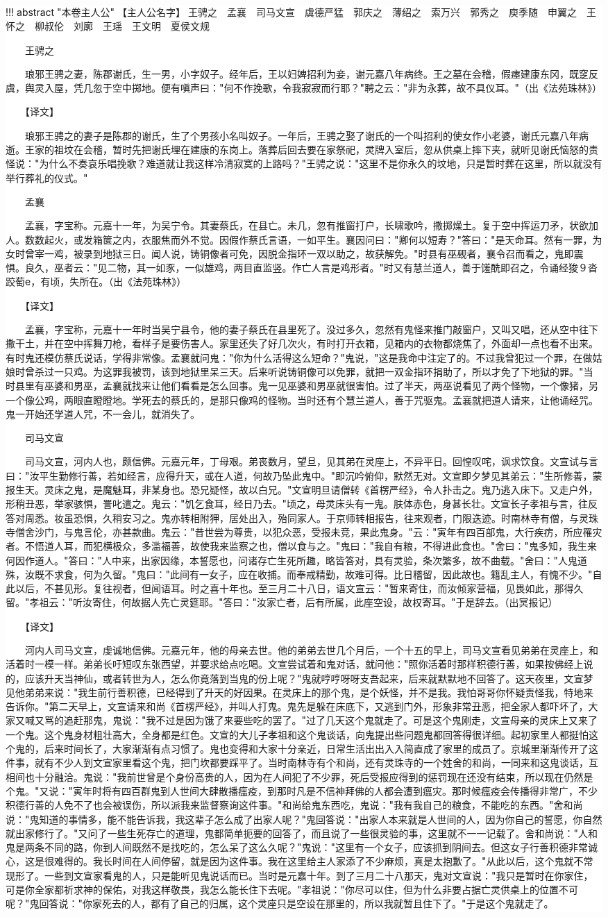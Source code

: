 !!! abstract "本卷主人公"
    【主人公名字】
王骋之　孟襄　司马文宣　虞德严猛　郭庆之　薄绍之　索万兴　郭秀之　庾季随　申翼之　王怀之　柳叔伦　刘廓　王瑶　王文明　夏侯文规

 

　　王骋之　　

 

　　琅邪王骋之妻，陈郡谢氏，生一男，小字奴子。经年后，王以妇婢招利为妾，谢元嘉八年病终。王之墓在会稽，假瘗建康东冈，既窆反虞，舆灵入屋，凭几忽于空中掷地。便有嗔声曰："何不作挽歌，令我寂寂而行耶？"聘之云："非为永葬，故不具仪耳。"（出《法苑珠林》）

 

　　【译文】

 

　　琅邪王骋之的妻子是陈郡的谢氏，生了个男孩小名叫奴子。一年后，王骋之娶了谢氏的一个叫招利的使女作小老婆，谢氏元嘉八年病逝。王家的祖坟在会稽，暂时先把谢氏埋在建康的东岗上。落葬后回去要在家祭祀，灵牌入室后，忽从供桌上摔下夹，就听见谢氏恼怒的责怪说："为什么不奏哀乐唱挽歌？难道就让我这样冷清寂寞的上路吗？"王骋之说："这里不是你永久的坟地，只是暂时葬在这里，所以就没有举行葬礼的仪式。"

 

　　孟襄　　

 

　　孟襄，字宝称。元嘉十一年，为吴宁令。其妻蔡氏，在县亡。未几，忽有推窗打户，长啸歌吟，撒掷燥土。复于空中挥运刀矛，状欲加人。数数起火，或发箱箧之内，衣服焦而外不觉。因假作蔡氏言语，一如平生。襄因问曰："卿何以短寿？"答曰："是天命耳。然有一罪，为女时曾宰一鸡，被录到地狱三日。闻人说，铸铜像者可免，因脱金指环一双以助之，故获解免。"时县有巫觋者，襄令召而看之，鬼即震惧。良久，巫者云："见二物，其一如豕，一似雄鸡，两目直监竖。作亡人言是鸡形者。"时又有慧兰道人，善于馐酰即召之，令诵经狻９沓跤萄е，有顷，失所在。（出《法苑珠林》）

 

　　【译文】

 

　　孟襄，字宝称，元嘉十一年时当吴宁县令，他的妻子蔡氏在县里死了。没过多久，忽然有鬼怪来推门敲窗户，又叫又唱，还从空中往下撒干土，并在空中挥舞刀枪，看样子是要伤害人。家里还失了好几次火，有时打开衣箱，见箱内的衣物都烧焦了，外面却一点也看不出来。有时鬼还模仿蔡氏说话，学得非常像。孟襄就问鬼："你为什么活得这么短命？"鬼说，"这是我命中注定了的。不过我曾犯过一个罪，在做姑娘时曾杀过一只鸡。为这罪我被罚，该到地狱里呆三天。后来听说铸铜像可以免罪，就把一双金指环捐助了，所以才免了下地狱的罪。"当时县里有巫婆和男巫，孟襄就找来让他们看看是怎么回事。鬼一见巫婆和男巫就很害怕。过了半天，两巫说看见了两个怪物，一个像猪，另一个像公鸡，两眼直瞪瞪地。学死去的蔡氏的，是那只像鸡的怪物。当时还有个慧兰道人，善于咒驱鬼。孟襄就把道人请来，让他诵经咒。鬼一开始还学道人咒，不一会儿，就消失了。

 

　　司马文宣　　

 

　　司马文宣，河内人也，颇信佛。元嘉元年，丁母艰。弟丧数月，望旦，见其弟在灵座上，不异平日。回惶叹咤，讽求饮食。文宣试与言曰："汝平生勤修行善，若如经言，应得升天，或在人道，何故乃坠此鬼中。"即沉吟俯仰，默然无对。文宣即夕梦见其弟云："生所修善，蒙报生天。灵床之鬼，是魔魅耳，非某身也。恐兄疑怪，故以白兄。"文宣明旦请僧转《首楞严经》，令人扑击之。鬼乃逃入床下。又走户外，形稍丑恶，举家骇惧，詈叱遣之。鬼云："饥乞食耳，经日乃去。"顷之，母灵床头有一鬼。肤体赤色，身甚长壮。文宣长子孝祖与言，往反答对周悉。妆虽恐惧，久稍安习之。鬼亦转相附狎，居处出入，殆同家人。于京师转相报告，往来观者，门限迭迹。时南林寺有僧，与灵珠寺僧舍沙门，与鬼言伦，亦甚款曲。鬼云："昔世尝为尊贵，以犯众恶，受报未竞，果此鬼身。"云："寅年有四百部鬼，大行疾疠，所应罹灾者。不悟道人耳，而犯横极众，多滥福善，故使我来监察之也，僧以食与之。"鬼曰："我自有粮，不得进此食也。"舍曰："鬼多知，我生来何因作道人。"答曰："人中来，出家因缘，本誓愿也，问诸存亡生死所趣，略皆答对，具有灵验，条次繁多，故不曲载。"舍曰："人鬼道殊，汝既不求食，何为久留。"鬼曰："此间有一女子，应在收捕。而奉戒精勤，故难可得。比日稽留，因此故也。籍乱主人，有愧不少。"自此以后，不甚见形。复往视者，但闻语耳。时之喜十年也。至三月二十八日，语文宣云："暂来寄住，而汝倾家营福，见畏如此，那得久留。"孝祖云："听汝寄住，何故据人先亡灵筵耶。"答曰："汝家亡者，后有所属，此座空设，故权寄耳。"于是辞去。（出冥报记）

 

　　【译文】

 

　　河内人司马文宣，虔诚地信佛。元嘉元年，他的母亲去世。他的弟弟去世几个月后，一个十五的早上，司马文宣看见弟弟在灵座上，和活着时一模一样。弟弟长吁短叹东张西望，并要求给点吃喝。文宣尝试着和鬼对话，就问他："照你活着时那样积德行善，如果按佛经上说的，应该升天当神仙，或者转世为人，怎么你竟落到当鬼的份上呢？"鬼就哼哼呀呀支吾起来，后来就默默地不回答了。这天夜里，文宣梦见他弟弟来说："我生前行善积德，已经得到了升天的好因果。在灵床上的那个鬼，是个妖怪，并不是我。我怕哥哥你怀疑责怪我，特地来告诉你。"第二天早上，文宣请来和尚《首楞严经》，并叫人打鬼。鬼先是躲在床底下，又逃到门外，形象非常丑恶，把全家人都吓坏了，大家又喊又骂的追赶那鬼，鬼说："我不过是因为饿了来要些吃的罢了。"过了几天这个鬼就走了。可是这个鬼刚走，文宣母亲的灵床上又来了一个鬼。这个鬼身材粗壮高大，全身都是红色。文宣的大儿子孝祖和这个鬼谈话，向鬼提出些问题鬼都回答得很详细。起初家里人都挺怕这个鬼的，后来时间长了，大家渐渐有点习惯了。鬼也变得和大家十分亲近，日常生活出出入入简直成了家里的成员了。京城里渐渐传开了这件事，就有不少人到文宣家里看这个鬼，把门坎都要踩平了。当时南林寺有个和尚，还有灵珠寺的一个姓舍的和尚，一同来和这鬼谈话，互相间也十分融洽。鬼说："我前世曾是个身份高贵的人，因为在人间犯了不少罪，死后受报应得到的惩罚现在还没有结束，所以现在仍然是个鬼。"又说："寅年时将有四百群鬼到人世间大肆散播瘟疫，到那时凡是不信神拜佛的人都会遭到瘟灾。那时候瘟疫会传播得非常广，不少积德行善的人免不了也会被误伤，所以派我来监督察询这件事。"和尚给鬼东西吃，鬼说："我有我自己的粮食，不能吃的东西。"舍和尚说："鬼知道的事情多，能不能告诉我，我这辈子怎么成了出家人呢？"鬼回答说："出家人本来就是人世间的人，因为你自己的誓愿，你自然就出家修行了。"又问了一些生死存亡的道理，鬼都简单扼要的回答了，而且说了一些很灵验的事，这里就不一一记载了。舍和尚说："人和鬼是两条不同的路，你到人间既然不是找吃的，怎么呆了这么久呢？"鬼说："这里有一个女子，应该抓到阴间去。但这女子行善积德非常诚心，这是很难得的。我长时间在人间停留，就是因为这件事。我在这里给主人家添了不少麻烦，真是太抱歉了。"从此以后，这个鬼就不常现形了。一些到文宣家看鬼的人，只是能听见鬼说话而已。当时是元嘉十年。到了三月二十八那天，鬼对文宣说："我只是暂时在你家住，可是你全家都祈求神的保佑，对我这样敬畏，我怎么能长住下去呢。"孝祖说："你尽可以住，但为什么非要占据亡灵供桌上的位置不可呢？"鬼回答说："你家死去的人，都有了自己的归属，这个灵座只是空设在那里的，所以我就暂且住下了。"于是这个鬼就走了。
